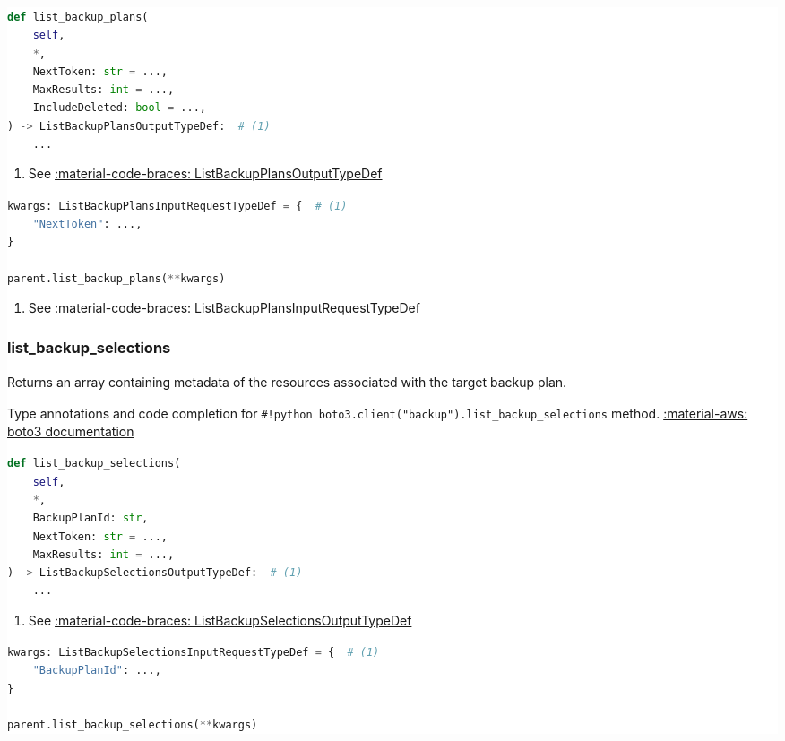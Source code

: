 ```python title="Method definition"
def list_backup_plans(
    self,
    *,
    NextToken: str = ...,
    MaxResults: int = ...,
    IncludeDeleted: bool = ...,
) -> ListBackupPlansOutputTypeDef:  # (1)
    ...
```

1. See [:material-code-braces: ListBackupPlansOutputTypeDef](./type_defs.md#listbackupplansoutputtypedef) 


```python title="Usage example with kwargs"
kwargs: ListBackupPlansInputRequestTypeDef = {  # (1)
    "NextToken": ...,
}

parent.list_backup_plans(**kwargs)
```

1. See [:material-code-braces: ListBackupPlansInputRequestTypeDef](./type_defs.md#listbackupplansinputrequesttypedef) 

### list\_backup\_selections

Returns an array containing metadata of the resources associated with the target
backup plan.

Type annotations and code completion for `#!python boto3.client("backup").list_backup_selections` method.
[:material-aws: boto3 documentation](https://boto3.amazonaws.com/v1/documentation/api/latest/reference/services/backup.html#Backup.Client.list_backup_selections)

```python title="Method definition"
def list_backup_selections(
    self,
    *,
    BackupPlanId: str,
    NextToken: str = ...,
    MaxResults: int = ...,
) -> ListBackupSelectionsOutputTypeDef:  # (1)
    ...
```

1. See [:material-code-braces: ListBackupSelectionsOutputTypeDef](./type_defs.md#listbackupselectionsoutputtypedef) 


```python title="Usage example with kwargs"
kwargs: ListBackupSelectionsInputRequestTypeDef = {  # (1)
    "BackupPlanId": ...,
}

parent.list_backup_selections(**kwargs)
```
